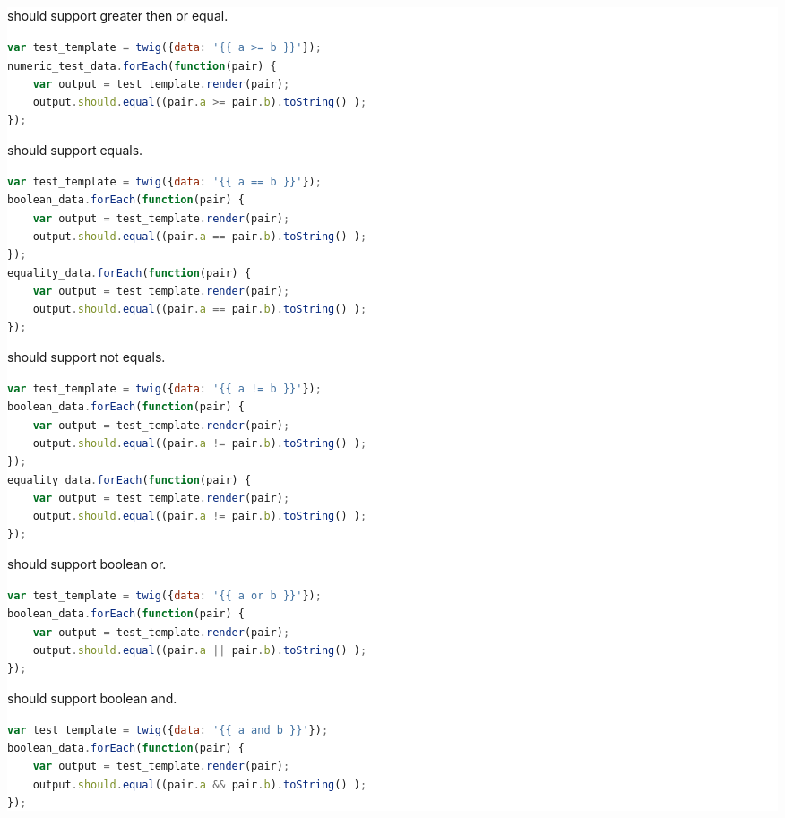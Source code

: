 should support greater then or equal.

```js
var test_template = twig({data: '{{ a >= b }}'});
numeric_test_data.forEach(function(pair) {
    var output = test_template.render(pair);
    output.should.equal((pair.a >= pair.b).toString() );
});
```

should support equals.

```js
var test_template = twig({data: '{{ a == b }}'});
boolean_data.forEach(function(pair) {
    var output = test_template.render(pair);
    output.should.equal((pair.a == pair.b).toString() );
});
equality_data.forEach(function(pair) {
    var output = test_template.render(pair);
    output.should.equal((pair.a == pair.b).toString() );
});
```

should support not equals.

```js
var test_template = twig({data: '{{ a != b }}'});
boolean_data.forEach(function(pair) {
    var output = test_template.render(pair);
    output.should.equal((pair.a != pair.b).toString() );
});
equality_data.forEach(function(pair) {
    var output = test_template.render(pair);
    output.should.equal((pair.a != pair.b).toString() );
});
```

should support boolean or.

```js
var test_template = twig({data: '{{ a or b }}'});
boolean_data.forEach(function(pair) {
    var output = test_template.render(pair);
    output.should.equal((pair.a || pair.b).toString() );
});
```

should support boolean and.

```js
var test_template = twig({data: '{{ a and b }}'});
boolean_data.forEach(function(pair) {
    var output = test_template.render(pair);
    output.should.equal((pair.a && pair.b).toString() );
});
```
